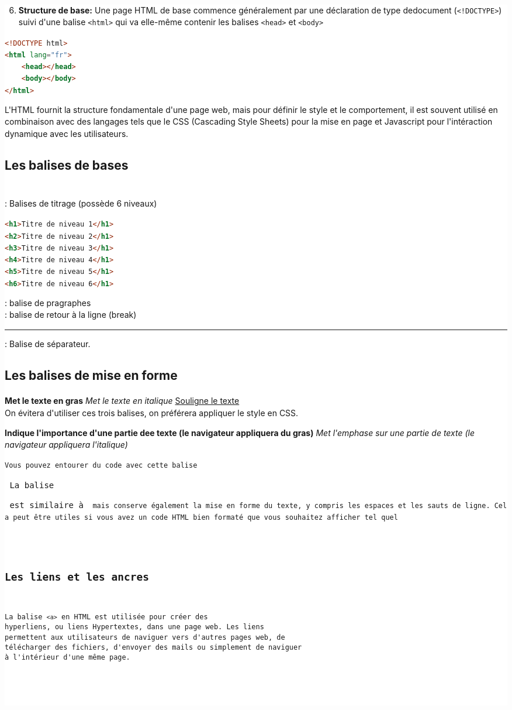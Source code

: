 6. **Structure de base:** Une page HTML de base commence généralement par une déclaration de type dedocument (`<!DOCTYPE>`) suivi d'une balise `<html>` qui va elle-même contenir les balises `<head>` et `<body>`

```html
<!DOCTYPE html>
<html lang="fr">
    <head></head>
    <body></body>
</html>
```

L'HTML fournit la structure fondamentale d'une page web, mais pour définir le style et le comportement, il est souvent utilisé en combinaison avec des langages tels que le CSS (Cascading Style Sheets) pour la mise en page et Javascript pour l'intéraction dynamique avec les utilisateurs.

## Les balises de bases

<h1></h1>: Balises de titrage (possède 6 niveaux)

```html
<h1>Titre de niveau 1</h1>
<h2>Titre de niveau 2</h1>
<h3>Titre de niveau 3</h1>
<h4>Titre de niveau 4</h1>
<h5>Titre de niveau 5</h1>
<h6>Titre de niveau 6</h1>

```


<p></p>: balise de pragraphes
<br />: balise de retour à la ligne (break)
<hr />: Balise de séparateur.

## Les balises de mise en forme

<b>Met le texte en gras</b>
<i>Met le texte en italique</i>
<u>Souligne le texte</u>  
On évitera d'utiliser ces trois balises, on préférera appliquer le style en CSS.

<strong>Indique l'importance d'une partie dee texte (le navigateur appliquera du gras)</strong>
<em>Met l'emphase sur une partie de texte (le navigateur appliquera l'italique)</em>

<code>Vous pouvez entourer du code avec cette balise</code>
<pre> La balise <pre> est similaire à <code> mais conserve également la mise en forme du texte, y compris les espaces et les sauts de ligne. Cela peut être utiles si vous avez un code HTML bien formaté que vous souhaitez afficher tel quel </pre>

## Les liens et les ancres

La balise `<a>` en HTML est utilisée pour créer des hyperliens, ou liens Hypertextes, dans une page web. Les liens permettent aux utilisateurs de naviguer vers d'autres pages web, de télécharger des fichiers, d'envoyer des mails ou simplement de naviguer à l'intérieur d'une même page.
